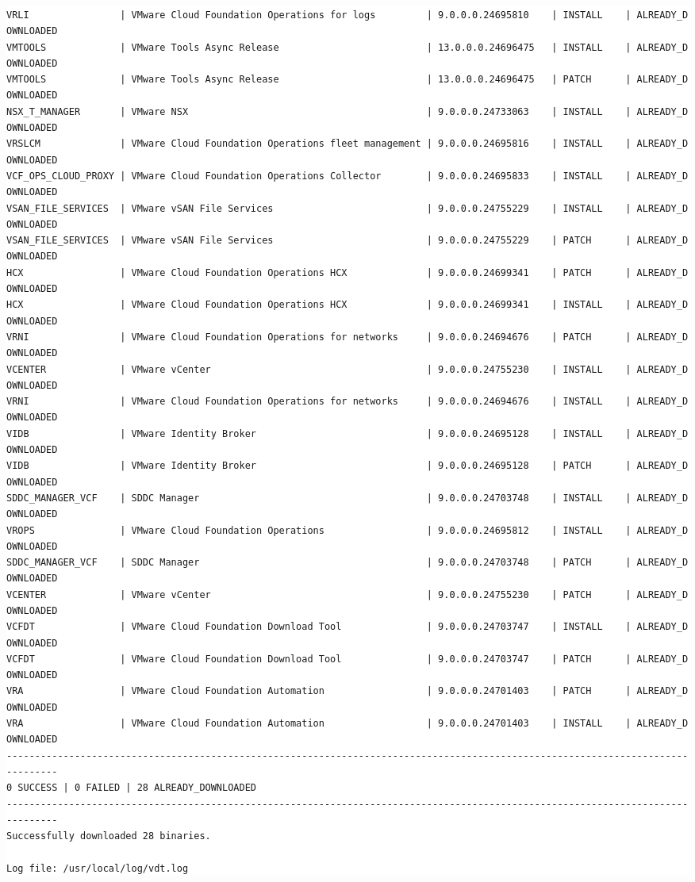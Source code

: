 ```
VRLI                | VMware Cloud Foundation Operations for logs         | 9.0.0.0.24695810    | INSTALL    | ALREADY_DOWNLOADED
VMTOOLS             | VMware Tools Async Release                          | 13.0.0.0.24696475   | INSTALL    | ALREADY_DOWNLOADED
VMTOOLS             | VMware Tools Async Release                          | 13.0.0.0.24696475   | PATCH      | ALREADY_DOWNLOADED
NSX_T_MANAGER       | VMware NSX                                          | 9.0.0.0.24733063    | INSTALL    | ALREADY_DOWNLOADED
VRSLCM              | VMware Cloud Foundation Operations fleet management | 9.0.0.0.24695816    | INSTALL    | ALREADY_DOWNLOADED
VCF_OPS_CLOUD_PROXY | VMware Cloud Foundation Operations Collector        | 9.0.0.0.24695833    | INSTALL    | ALREADY_DOWNLOADED
VSAN_FILE_SERVICES  | VMware vSAN File Services                           | 9.0.0.0.24755229    | INSTALL    | ALREADY_DOWNLOADED
VSAN_FILE_SERVICES  | VMware vSAN File Services                           | 9.0.0.0.24755229    | PATCH      | ALREADY_DOWNLOADED
HCX                 | VMware Cloud Foundation Operations HCX              | 9.0.0.0.24699341    | PATCH      | ALREADY_DOWNLOADED
HCX                 | VMware Cloud Foundation Operations HCX              | 9.0.0.0.24699341    | INSTALL    | ALREADY_DOWNLOADED
VRNI                | VMware Cloud Foundation Operations for networks     | 9.0.0.0.24694676    | PATCH      | ALREADY_DOWNLOADED
VCENTER             | VMware vCenter                                      | 9.0.0.0.24755230    | INSTALL    | ALREADY_DOWNLOADED
VRNI                | VMware Cloud Foundation Operations for networks     | 9.0.0.0.24694676    | INSTALL    | ALREADY_DOWNLOADED
VIDB                | VMware Identity Broker                              | 9.0.0.0.24695128    | INSTALL    | ALREADY_DOWNLOADED
VIDB                | VMware Identity Broker                              | 9.0.0.0.24695128    | PATCH      | ALREADY_DOWNLOADED
SDDC_MANAGER_VCF    | SDDC Manager                                        | 9.0.0.0.24703748    | INSTALL    | ALREADY_DOWNLOADED
VROPS               | VMware Cloud Foundation Operations                  | 9.0.0.0.24695812    | INSTALL    | ALREADY_DOWNLOADED
SDDC_MANAGER_VCF    | SDDC Manager                                        | 9.0.0.0.24703748    | PATCH      | ALREADY_DOWNLOADED
VCENTER             | VMware vCenter                                      | 9.0.0.0.24755230    | PATCH      | ALREADY_DOWNLOADED
VCFDT               | VMware Cloud Foundation Download Tool               | 9.0.0.0.24703747    | INSTALL    | ALREADY_DOWNLOADED
VCFDT               | VMware Cloud Foundation Download Tool               | 9.0.0.0.24703747    | PATCH      | ALREADY_DOWNLOADED
VRA                 | VMware Cloud Foundation Automation                  | 9.0.0.0.24701403    | PATCH      | ALREADY_DOWNLOADED
VRA                 | VMware Cloud Foundation Automation                  | 9.0.0.0.24701403    | INSTALL    | ALREADY_DOWNLOADED
---------------------------------------------------------------------------------------------------------------------------------
0 SUCCESS | 0 FAILED | 28 ALREADY_DOWNLOADED
---------------------------------------------------------------------------------------------------------------------------------
Successfully downloaded 28 binaries.

Log file: /usr/local/log/vdt.log
```
